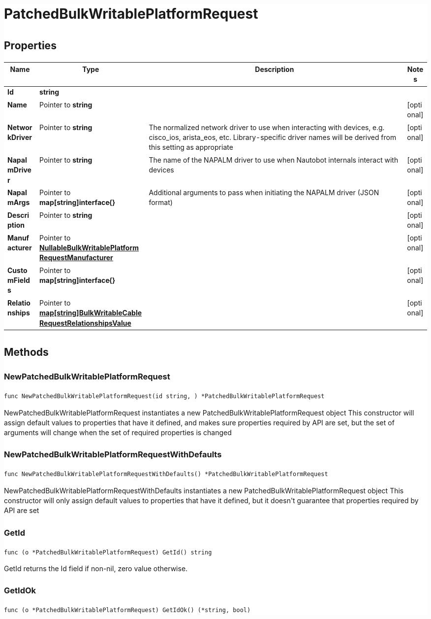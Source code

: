 # PatchedBulkWritablePlatformRequest

## Properties

Name | Type | Description | Notes
------------ | ------------- | ------------- | -------------
**Id** | **string** |  | 
**Name** | Pointer to **string** |  | [optional] 
**NetworkDriver** | Pointer to **string** | The normalized network driver to use when interacting with devices, e.g. cisco_ios, arista_eos, etc. Library-specific driver names will be derived from this setting as appropriate | [optional] 
**NapalmDriver** | Pointer to **string** | The name of the NAPALM driver to use when Nautobot internals interact with devices | [optional] 
**NapalmArgs** | Pointer to **map[string]interface{}** | Additional arguments to pass when initiating the NAPALM driver (JSON format) | [optional] 
**Description** | Pointer to **string** |  | [optional] 
**Manufacturer** | Pointer to [**NullableBulkWritablePlatformRequestManufacturer**](BulkWritablePlatformRequestManufacturer.md) |  | [optional] 
**CustomFields** | Pointer to **map[string]interface{}** |  | [optional] 
**Relationships** | Pointer to [**map[string]BulkWritableCableRequestRelationshipsValue**](BulkWritableCableRequestRelationshipsValue.md) |  | [optional] 

## Methods

### NewPatchedBulkWritablePlatformRequest

`func NewPatchedBulkWritablePlatformRequest(id string, ) *PatchedBulkWritablePlatformRequest`

NewPatchedBulkWritablePlatformRequest instantiates a new PatchedBulkWritablePlatformRequest object
This constructor will assign default values to properties that have it defined,
and makes sure properties required by API are set, but the set of arguments
will change when the set of required properties is changed

### NewPatchedBulkWritablePlatformRequestWithDefaults

`func NewPatchedBulkWritablePlatformRequestWithDefaults() *PatchedBulkWritablePlatformRequest`

NewPatchedBulkWritablePlatformRequestWithDefaults instantiates a new PatchedBulkWritablePlatformRequest object
This constructor will only assign default values to properties that have it defined,
but it doesn't guarantee that properties required by API are set

### GetId

`func (o *PatchedBulkWritablePlatformRequest) GetId() string`

GetId returns the Id field if non-nil, zero value otherwise.

### GetIdOk

`func (o *PatchedBulkWritablePlatformRequest) GetIdOk() (*string, bool)`
